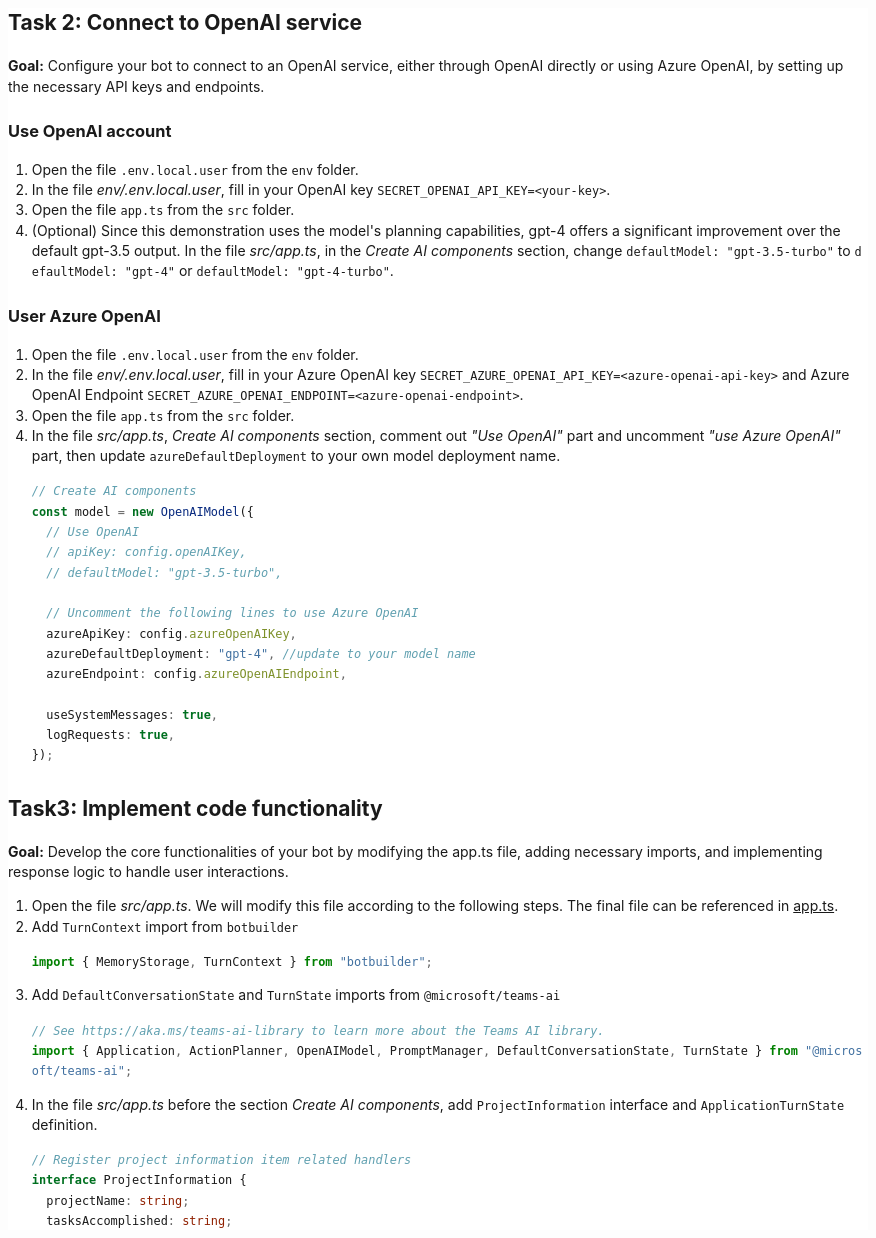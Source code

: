 ## Task 2: Connect to OpenAI service

**Goal:** Configure your bot to connect to an OpenAI service, either through OpenAI directly or using Azure OpenAI, by setting up the necessary API keys and endpoints.  

### Use OpenAI account
1. Open the file `.env.local.user` from the `env` folder.
1. In the file *env/.env.local.user*, fill in your OpenAI key `SECRET_OPENAI_API_KEY=<your-key>`.
1. Open the file `app.ts` from the `src` folder.
1. (Optional) Since this demonstration uses the model's planning capabilities, gpt-4 offers a significant improvement over the default gpt-3.5 output. In the file *src/app.ts*, in the *Create AI components* section, change `defaultModel: "gpt-3.5-turbo"` to `defaultModel: "gpt-4"` or `defaultModel: "gpt-4-turbo"`.

### User Azure OpenAI
1. Open the file `.env.local.user` from the `env` folder.
1. In the file *env/.env.local.user*, fill in your Azure OpenAI key `SECRET_AZURE_OPENAI_API_KEY=<azure-openai-api-key>` and Azure OpenAI Endpoint `SECRET_AZURE_OPENAI_ENDPOINT=<azure-openai-endpoint>`.
1. Open the file `app.ts` from the `src` folder.
1. In the file *src/app.ts*, *Create AI components* section, comment out *"Use OpenAI"* part and uncomment *"use Azure OpenAI"* part, then update `azureDefaultDeployment` to your own model deployment name.
    ```typescript
    // Create AI components
    const model = new OpenAIModel({
      // Use OpenAI
      // apiKey: config.openAIKey,
      // defaultModel: "gpt-3.5-turbo",

      // Uncomment the following lines to use Azure OpenAI
      azureApiKey: config.azureOpenAIKey,
      azureDefaultDeployment: "gpt-4", //update to your model name
      azureEndpoint: config.azureOpenAIEndpoint,

      useSystemMessages: true,
      logRequests: true,
    });
    ```

## Task3: Implement code functionality

**Goal:** Develop the core functionalities of your bot by modifying the app.ts file, adding necessary imports, and implementing response logic to handle user interactions.  

1. Open the file *src/app.ts*. We will modify this file according to the following steps. The final file can be referenced in [app.ts](../../../Allfiles/Labs/Guided-Exercise5/app.ts).
1. Add `TurnContext` import from `botbuilder` 
    ```typescript
    import { MemoryStorage, TurnContext } from "botbuilder";
    ```
1. Add `DefaultConversationState` and `TurnState` imports from `@microsoft/teams-ai`
    ```typescript
    // See https://aka.ms/teams-ai-library to learn more about the Teams AI library.
    import { Application, ActionPlanner, OpenAIModel, PromptManager, DefaultConversationState, TurnState } from "@microsoft/teams-ai";
    ```
1. In the file *src/app.ts* before the section *Create AI components*,  add `ProjectInformation` interface and `ApplicationTurnState` definition.
    ```typescript
    // Register project information item related handlers
    interface ProjectInformation {
      projectName: string;
      tasksAccomplished: string;